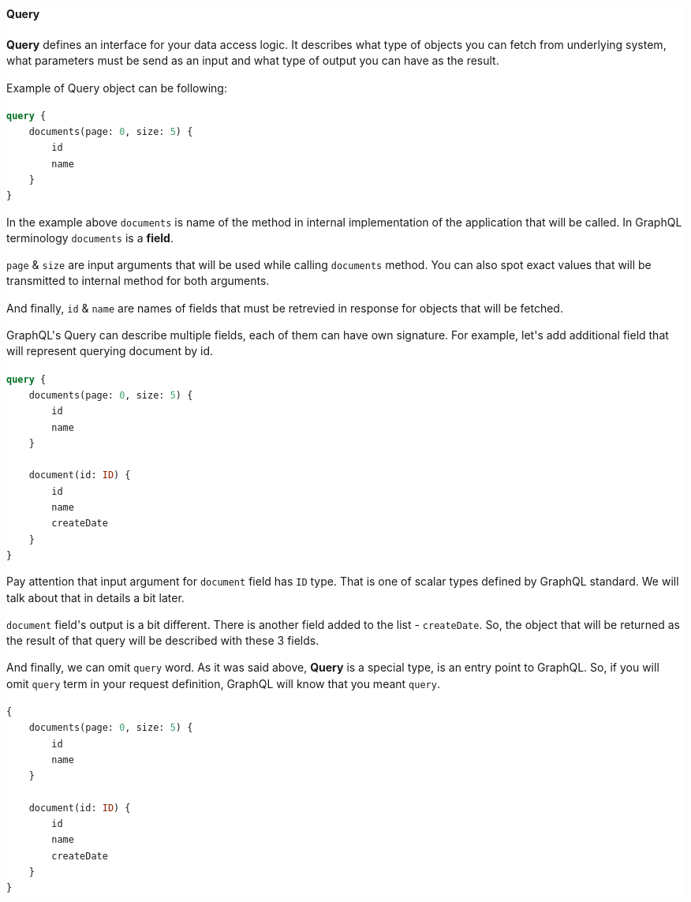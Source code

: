 #### Query
**Query** defines an interface for your data access logic. It describes what type of objects you can fetch from underlying system, what parameters must be send as an input and what type of output you can have as the result. 

Example of Query object can be following:
```graphql
query {
    documents(page: 0, size: 5) {
        id
        name
    }
}
```
In the example above `documents` is name of the method in internal implementation of the application that will be called. In GraphQL terminology `documents` is a **field**.

`page` & `size` are input arguments that will be used while calling `documents` method. You can also spot exact values that will be transmitted to internal method for both arguments.

And finally, `id` & `name` are names of fields that must be retrevied in response for objects that will be fetched. 

GraphQL's Query can describe multiple fields, each of them can have own signature. For example, let's add additional field that will represent querying document by id.

```graphql
query {
    documents(page: 0, size: 5) {
        id
        name
    }

    document(id: ID) {
        id
        name
        createDate
    }
}
```
Pay attention that input argument for `document` field has `ID` type. That is one of scalar types defined by GraphQL standard. We will talk about that in details a bit later. 

`document` field's output is a bit different. There is another field added to the list - `createDate`. So, the object that will be returned as the result of that query will be described with these 3 fields.

And finally, we can omit `query` word. As it was said above, **Query** is a special type, is an entry point to GraphQL. So, if you will omit `query` term in your request definition, GraphQL will know that you meant `query`.
```graphql
{
    documents(page: 0, size: 5) {
        id
        name
    }

    document(id: ID) {
        id
        name
        createDate
    }
}
```
